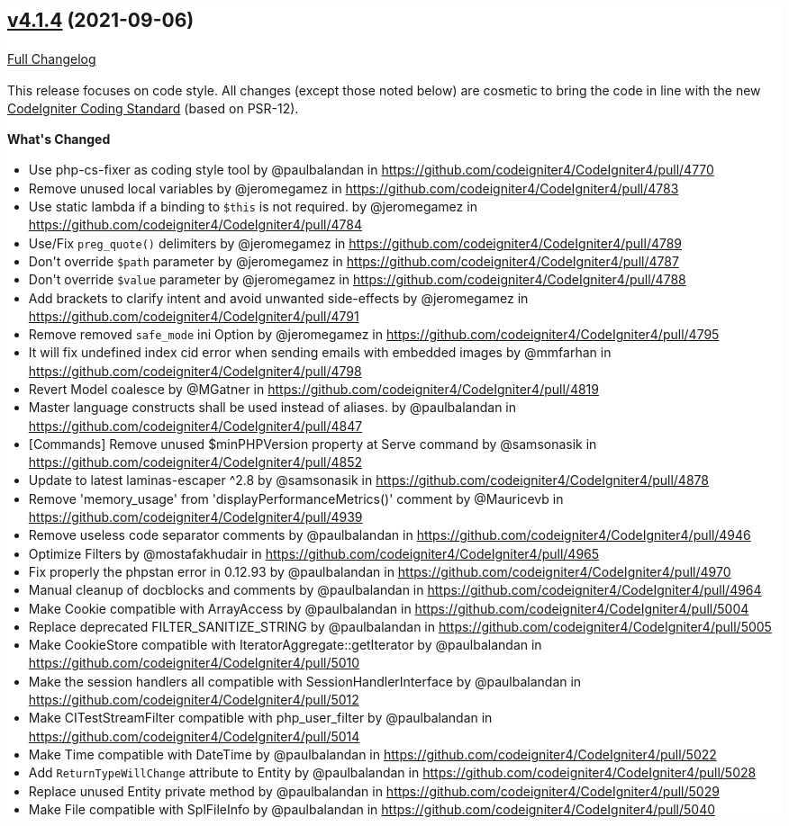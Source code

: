 ## [v4.1.4](https://github.com/codeigniter4/CodeIgniter4/tree/v4.1.4) (2021-09-06)

[Full Changelog](https://github.com/codeigniter4/CodeIgniter4/compare/v4.1.3...v4.1.4)

This release focuses on code style. All changes (except those noted below) are cosmetic to bring the code in line with the new
[CodeIgniter Coding Standard](https://github.com/CodeIgniter/coding-standard) (based on PSR-12).

**What's Changed**

* Use php-cs-fixer as coding style tool by @paulbalandan in https://github.com/codeigniter4/CodeIgniter4/pull/4770
* Remove unused local variables by @jeromegamez in https://github.com/codeigniter4/CodeIgniter4/pull/4783
* Use static lambda if a binding to `$this` is not required. by @jeromegamez in https://github.com/codeigniter4/CodeIgniter4/pull/4784
* Use/Fix `preg_quote()` delimiters by @jeromegamez in https://github.com/codeigniter4/CodeIgniter4/pull/4789
* Don't override `$path` parameter by @jeromegamez in https://github.com/codeigniter4/CodeIgniter4/pull/4787
* Don't override `$value` parameter by @jeromegamez in https://github.com/codeigniter4/CodeIgniter4/pull/4788
* Add brackets to clarify intent and avoid unwanted side-effects by @jeromegamez in https://github.com/codeigniter4/CodeIgniter4/pull/4791
* Remove removed `safe_mode` ini Option by @jeromegamez in https://github.com/codeigniter4/CodeIgniter4/pull/4795
* It will fix undefined index cid error when sending emails with embedded images by @mmfarhan in https://github.com/codeigniter4/CodeIgniter4/pull/4798
* Revert Model coalesce by @MGatner in https://github.com/codeigniter4/CodeIgniter4/pull/4819
* Master language constructs shall be used instead of aliases. by @paulbalandan in https://github.com/codeigniter4/CodeIgniter4/pull/4847
* [Commands] Remove unused $minPHPVersion property at Serve command by @samsonasik in https://github.com/codeigniter4/CodeIgniter4/pull/4852
* Update to latest laminas-escaper ^2.8 by @samsonasik in https://github.com/codeigniter4/CodeIgniter4/pull/4878
* Remove 'memory_usage' from 'displayPerformanceMetrics()' comment by @Mauricevb in https://github.com/codeigniter4/CodeIgniter4/pull/4939
* Remove useless code separator comments by @paulbalandan in https://github.com/codeigniter4/CodeIgniter4/pull/4946
* Optimize Filters by @mostafakhudair in https://github.com/codeigniter4/CodeIgniter4/pull/4965
* Fix properly the phpstan error in 0.12.93 by @paulbalandan in https://github.com/codeigniter4/CodeIgniter4/pull/4970
* Manual cleanup of docblocks and comments by @paulbalandan in https://github.com/codeigniter4/CodeIgniter4/pull/4964
* Make Cookie compatible with ArrayAccess by @paulbalandan in https://github.com/codeigniter4/CodeIgniter4/pull/5004
* Replace deprecated FILTER_SANITIZE_STRING by @paulbalandan in https://github.com/codeigniter4/CodeIgniter4/pull/5005
* Make CookieStore compatible with IteratorAggregate::getIterator by @paulbalandan in https://github.com/codeigniter4/CodeIgniter4/pull/5010
* Make the session handlers all compatible with SessionHandlerInterface by @paulbalandan in https://github.com/codeigniter4/CodeIgniter4/pull/5012
* Make CITestStreamFilter compatible with php_user_filter by @paulbalandan in https://github.com/codeigniter4/CodeIgniter4/pull/5014
* Make Time compatible with DateTime by @paulbalandan in https://github.com/codeigniter4/CodeIgniter4/pull/5022
* Add `ReturnTypeWillChange` attribute to Entity by @paulbalandan in https://github.com/codeigniter4/CodeIgniter4/pull/5028
* Replace unused Entity private method by @paulbalandan in https://github.com/codeigniter4/CodeIgniter4/pull/5029
* Make File compatible with SplFileInfo by @paulbalandan in https://github.com/codeigniter4/CodeIgniter4/pull/5040